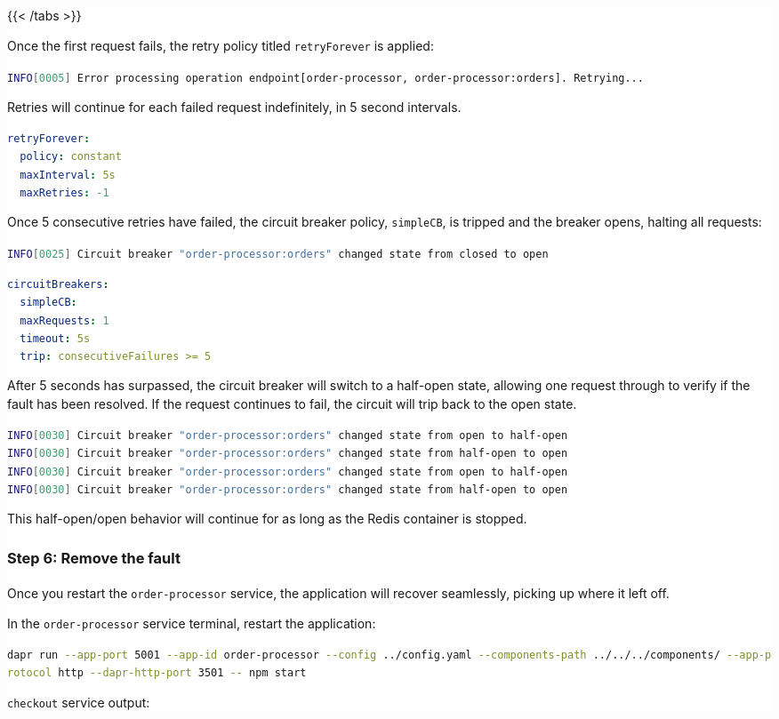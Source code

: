 {{< /tabs >}}


Once the first request fails, the retry policy titled `retryForever` is applied:

```bash
INFO[0005] Error processing operation endpoint[order-processor, order-processor:orders]. Retrying...  
```

Retries will continue for each failed request indefinitely, in 5 second intervals. 

```yaml
retryForever:
  policy: constant
  maxInterval: 5s
  maxRetries: -1 
```

Once 5 consecutive retries have failed, the circuit breaker policy, `simpleCB`, is tripped and the breaker opens, halting all requests:

```bash
INFO[0025] Circuit breaker "order-processor:orders" changed state from closed to open  
```

```yaml
circuitBreakers:
  simpleCB:
  maxRequests: 1
  timeout: 5s 
  trip: consecutiveFailures >= 5
```

After 5 seconds has surpassed, the circuit breaker will switch to a half-open state, allowing one request through to verify if the fault has been resolved. If the request continues to fail, the circuit will trip back to the open state. 

```bash
INFO[0030] Circuit breaker "order-processor:orders" changed state from open to half-open  
INFO[0030] Circuit breaker "order-processor:orders" changed state from half-open to open   
INFO[0030] Circuit breaker "order-processor:orders" changed state from open to half-open  
INFO[0030] Circuit breaker "order-processor:orders" changed state from half-open to open     
```

This half-open/open behavior will continue for as long as the Redis container is stopped. 

### Step 6: Remove the fault

Once you restart the `order-processor` service, the application will recover seamlessly, picking up where it left off. 

In the `order-processor` service terminal, restart the application:

```bash
dapr run --app-port 5001 --app-id order-processor --config ../config.yaml --components-path ../../../components/ --app-protocol http --dapr-http-port 3501 -- npm start
```

`checkout` service output:
